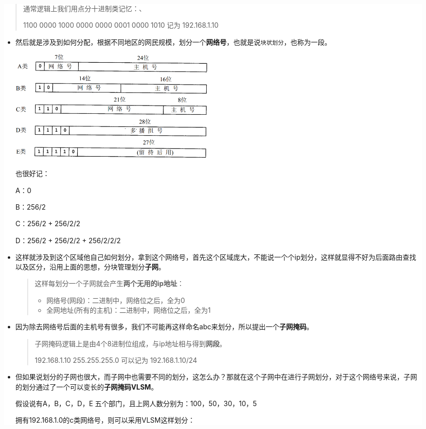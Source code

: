   > 通常逻辑上我们用点分十进制类记忆：、
  >
  > 1100 0000   1000 0000 0000 0001 0000 1010  记为  192.168.1.10

- 然后就是涉及到如何分配，根据不同地区的网民规模，划分一个**网络号**，也就是说`块状划分`，也称为一段。

  <img src="images/ip_class.png" width="400px"/>

  也很好记：

  A：0 

  B：256/2 

  C：256/2 + 256/2/2 

  D：256/2 + 256/2/2 + 256/2/2/2

- 这样就涉及到这个区域他自己如何划分，拿到这个网络号，首先这个区域庞大，不能说一个个ip划分，这样就显得不好为后面路由查找以及区分，沿用上面的思想，分块管理划分**子网**。

  > 这样每划分一个子网就会产生**两个无用的ip地址**：
  >
  > - 网络号(网段)：二进制中，网络位之后，全为0
  > - 全网地址(所有的主机)：二进制中，网络位之后，全为1

- 因为除去网络号后面的主机号有很多，我们不可能再这样命名abc来划分，所以提出一个**子网掩码**。

  > 子网掩码逻辑上是由4个8进制位组成，与ip地址相与得到**网段**。
  >
  > 192.168.1.10 255.255.255.0	可以记为	192.168.1.10/24

- 但如果说划分的子网也很大，而子网中也需要不同的划分，这怎么办？那就在这个子网中在进行子网划分，对于这个网络号来说，子网的划分通过了一个可以变长的**子网掩码VLSM**。

  假设说有A，B，C，D，E 五个部门，且上网人数分别为：100，50，30，10，5

  拥有192.168.1.0的c类网络号，则可以采用VLSM这样划分：
